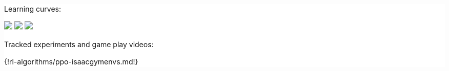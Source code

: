 
Learning curves:

<div class="grid-container">
<img src="../ppo/pong_v3.png">

<img src="../ppo/surround_v2.png">

<img src="../ppo/tennis_v3.png">
</div>



Tracked experiments and game play videos:

<iframe loading="lazy" src="https://wandb.ai/openrlbenchmark/openrlbenchmark/reports/Pettingzoo-s-Multi-agent-Atari-CleanRL-s-PPO--VmlldzoyMDkxNTE5" style="width:100%; height:500px" title="Atari-CleanRL-s-PPO"></iframe>



{!rl-algorithms/ppo-isaacgymenvs.md!}

[^1]: Huang, Shengyi; Dossa, Rousslan Fernand Julien; Raffin, Antonin; Kanervisto, Anssi; Wang, Weixun (2022). The 37 Implementation Details of Proximal Policy Optimization. ICLR 2022 Blog Track https://iclr-blog-track.github.io/2022/03/25/ppo-implementation-details/

[^2]: Andrychowicz, Marcin, Anton Raichuk, Piotr Stańczyk, Manu Orsini, Sertan Girgin, Raphael Marinier, Léonard Hussenot et al. "What matters in on-policy reinforcement learning? a large-scale empirical study." International Conference on Learning Representations 2021, https://openreview.net/forum?id=nIAxjsniDzg
